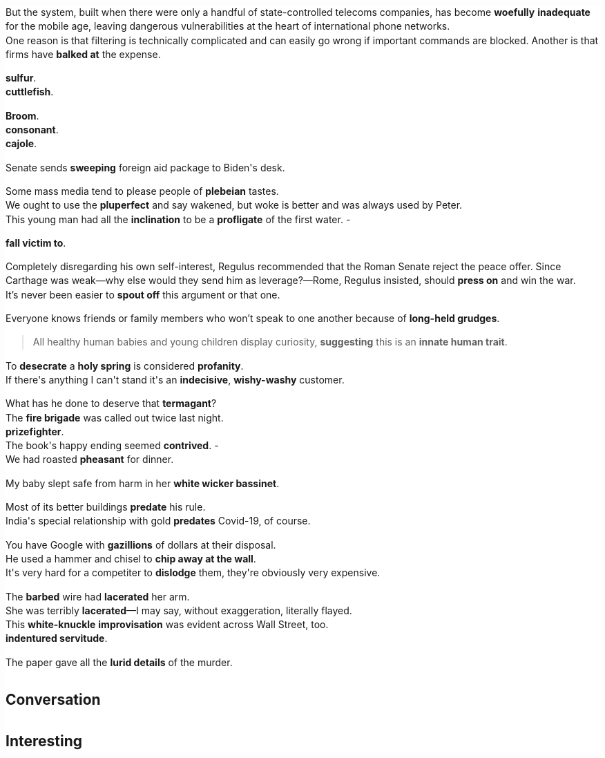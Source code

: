 But the system, built when there were only a handful of state-controlled telecoms companies, has become **woefully** **inadequate** for the mobile age, leaving dangerous vulnerabilities at the heart of international phone networks.  
One reason is that filtering is technically complicated and can easily go wrong if important commands are blocked. Another is that firms have **balked at** the expense.  


**sulfur**.  
**cuttlefish**.  

**Broom**.  
**consonant**.  
**cajole**.  

Senate sends **sweeping** foreign aid package to Biden's desk.  

Some mass media tend to please people of **plebeian** tastes.  
We ought to use the **pluperfect** and say wakened, but woke is better and was always used by Peter.  
This young man had all the **inclination** to be a **profligate** of the first water. -  

**fall victim to**.  

Completely disregarding his own self-interest, Regulus recommended that the Roman Senate reject the peace offer. Since Carthage was weak—why else would they send him as leverage?—Rome, Regulus insisted, should **press on** and win the war.  
It’s never been easier to **spout off** this argument or that one.  

Everyone knows friends or family members who won’t speak to one another because of **long-held grudges**.  
> All healthy human babies and young children display curiosity, **suggesting** this is an **innate human trait**.  

To **desecrate** a **holy spring** is considered **profanity**.  
If there's anything I can't stand it's an **indecisive**, **wishy-washy** customer.  


What has he done to deserve that **termagant**?  
The **fire brigade** was called out twice last night.  
**prizefighter**.  
The book's happy ending seemed **contrived**. -  
We had roasted **pheasant** for dinner.  

My baby slept safe from harm in her **white wicker bassinet**.  

Most of its better buildings **predate** his rule.  
India's special relationship with gold **predates** Covid-19, of course.  

You have Google with **gazillions** of dollars at their disposal.  
He used a hammer and chisel to **chip away at the wall**.  
It's very hard for a competiter to **dislodge** them, they're obviously very expensive.  


The **barbed** wire had **lacerated** her arm.  
She was terribly **lacerated**—I may say, without exaggeration, literally flayed.  
This **white-knuckle** **improvisation** was evident across Wall Street, too.  
**indentured servitude**.  

The paper gave all the **lurid details** of the murder.  

## Conversation  

## Interesting  
